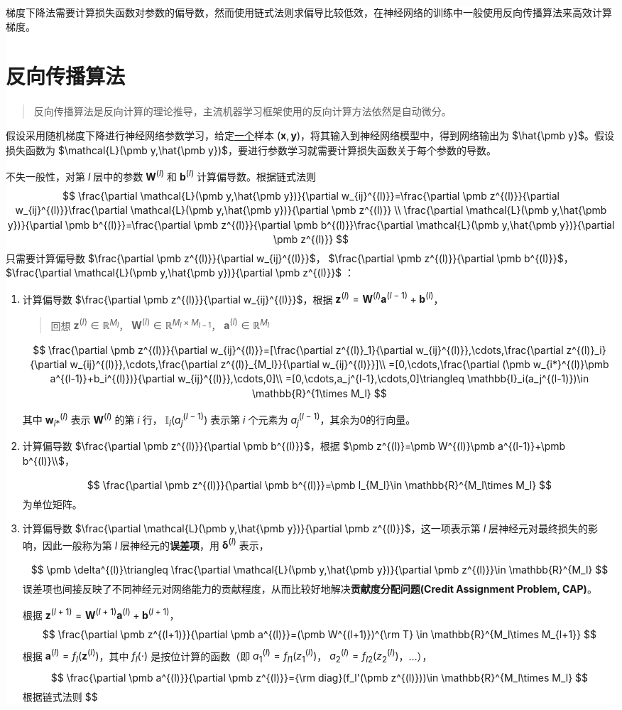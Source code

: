 梯度下降法需要计算损失函数对参数的偏导数，然而使用链式法则求偏导比较低效，在神经网络的训练中一般使用反向传播算法来高效计算梯度。

# 反向传播算法

> 反向传播算法是反向计算的理论推导，主流机器学习框架使用的反向计算方法依然是自动微分。

假设采用随机梯度下降进行神经网络参数学习，给定<u>一个</u>样本 $(\pmb x,\pmb y)$，将其输入到神经网络模型中，得到网络输出为 $\hat{\pmb y}$。假设损失函数为 $\mathcal{L}(\pmb y,\hat{\pmb y})$，要进行参数学习就需要计算损失函数关于每个参数的导数。

不失一般性，对第 $l$ 层中的参数 $\pmb W^{(l)}$ 和 $\pmb b^{(l)}$ 计算偏导数。根据链式法则
$$
\frac{\partial \mathcal{L}(\pmb y,\hat{\pmb y})}{\partial w_{ij}^{(l)}}=\frac{\partial \pmb z^{(l)}}{\partial w_{ij}^{(l)}}\frac{\partial \mathcal{L}(\pmb y,\hat{\pmb y})}{\partial \pmb z^{(l)}}  \\
\frac{\partial \mathcal{L}(\pmb y,\hat{\pmb y})}{\partial \pmb b^{(l)}}=\frac{\partial \pmb z^{(l)}}{\partial \pmb b^{(l)}}\frac{\partial \mathcal{L}(\pmb y,\hat{\pmb y})}{\partial \pmb z^{(l)}}
$$
只需要计算偏导数 $\frac{\partial \pmb z^{(l)}}{\partial w_{ij}^{(l)}}$， $\frac{\partial \pmb z^{(l)}}{\partial \pmb b^{(l)}}$， $\frac{\partial \mathcal{L}(\pmb y,\hat{\pmb y})}{\partial \pmb z^{(l)}}$ ：

1. 计算偏导数 $\frac{\partial \pmb z^{(l)}}{\partial w_{ij}^{(l)}}$，根据 $\pmb z^{(l)}=\pmb W^{(l)}\pmb a^{(l-1)}+\pmb b^{(l)}$，
   
   > 回想 $\pmb z^{(l)}\in \mathbb{R}^{M_l}$， $\pmb W^{(l)}\in \mathbb{R}^{M_l\times M_{l-1}}$， $\pmb a^{(l)}\in \mathbb{R}^{M_l}$ 
   
   $$
   \frac{\partial \pmb z^{(l)}}{\partial w_{ij}^{(l)}}=[\frac{\partial z^{(l)}_1}{\partial w_{ij}^{(l)}},\cdots,\frac{\partial z^{(l)}_i}{\partial w_{ij}^{(l)}},\cdots,\frac{\partial z^{(l)}_{M_l}}{\partial w_{ij}^{(l)}}]\\
   =[0,\cdots,\frac{\partial (\pmb w_{i*}^{(l)}\pmb a^{(l-1)}+b_i^{(l)})}{\partial w_{ij}^{(l)}},\cdots,0]\\
   =[0,\cdots,a_j^{l-1},\cdots,0]\triangleq \mathbb{I}_i(a_j^{(l-1)})\in \mathbb{R}^{1\times M_l}
   $$
   
   其中 $\pmb w_{i*}^{(l)}$ 表示 $\pmb W^{(l)}$ 的第 $i$ 行， $\mathbb{I}_i(a_j^{(l-1)})$ 表示第 $i$ 个元素为 $a_j^{(l-1)}$，其余为0的行向量。
   
2. 计算偏导数 $\frac{\partial \pmb z^{(l)}}{\partial \pmb b^{(l)}}$，根据 $\pmb z^{(l)}=\pmb W^{(l)}\pmb a^{(l-1)}+\pmb b^{(l)}\\$，

   $$
   \frac{\partial \pmb z^{(l)}}{\partial \pmb b^{(l)}}=\pmb I_{M_l}\in \mathbb{R}^{M_l\times M_l}
   $$
   为单位矩阵。

3. 计算偏导数 $\frac{\partial \mathcal{L}(\pmb y,\hat{\pmb y})}{\partial \pmb z^{(l)}}$，这一项表示第 $l$ 层神经元对最终损失的影响，因此一般称为第 $l$ 层神经元的**误差项**，用 $\pmb \delta^{(l)}$ 表示，
   
   $$
   \pmb \delta^{(l)}\triangleq \frac{\partial \mathcal{L}(\pmb y,\hat{\pmb y})}{\partial \pmb z^{(l)}}\in \mathbb{R}^{M_l}
   $$
误差项也间接反映了不同神经元对网络能力的贡献程度，从而比较好地解决**贡献度分配问题(Credit Assignment Problem, CAP)**。
   
   根据 $\pmb z^{(l+1)}=\pmb W^{(l+1)}\pmb a^{(l)}+\pmb b^{(l+1)}$，
   $$
   \frac{\partial \pmb z^{(l+1)}}{\partial \pmb a^{(l)}}=(\pmb W^{(l+1)})^{\rm T} \in \mathbb{R}^{M_l\times M_{l+1}}
   $$
   根据 $\pmb a^{(l)}=f_l(\pmb z^{(l)})$，其中 $f_l(\cdot)$ 是按位计算的函数（即 $a_1^{(l)}=f_{l1}(z_1^{(l)})$， $a_2^{(l)}=f_{l2}(z_2^{(l)})$，…），
   $$
   \frac{\partial \pmb a^{(l)}}{\partial \pmb z^{(l)}}={\rm diag}(f_l'(\pmb z^{(l)}))\in \mathbb{R}^{M_l\times M_l}
   $$
   根据链式法则
   $$